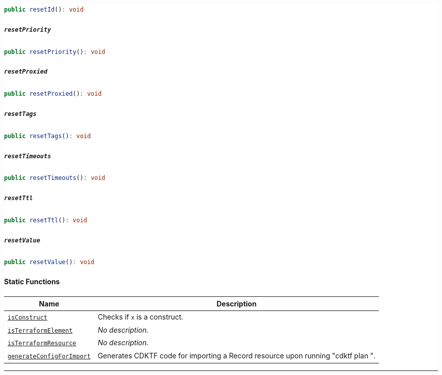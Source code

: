 ```typescript
public resetId(): void
```

##### `resetPriority` <a name="resetPriority" id="@cdktf/provider-cloudflare.record.Record.resetPriority"></a>

```typescript
public resetPriority(): void
```

##### `resetProxied` <a name="resetProxied" id="@cdktf/provider-cloudflare.record.Record.resetProxied"></a>

```typescript
public resetProxied(): void
```

##### `resetTags` <a name="resetTags" id="@cdktf/provider-cloudflare.record.Record.resetTags"></a>

```typescript
public resetTags(): void
```

##### `resetTimeouts` <a name="resetTimeouts" id="@cdktf/provider-cloudflare.record.Record.resetTimeouts"></a>

```typescript
public resetTimeouts(): void
```

##### `resetTtl` <a name="resetTtl" id="@cdktf/provider-cloudflare.record.Record.resetTtl"></a>

```typescript
public resetTtl(): void
```

##### `resetValue` <a name="resetValue" id="@cdktf/provider-cloudflare.record.Record.resetValue"></a>

```typescript
public resetValue(): void
```

#### Static Functions <a name="Static Functions" id="Static Functions"></a>

| **Name** | **Description** |
| --- | --- |
| <code><a href="#@cdktf/provider-cloudflare.record.Record.isConstruct">isConstruct</a></code> | Checks if `x` is a construct. |
| <code><a href="#@cdktf/provider-cloudflare.record.Record.isTerraformElement">isTerraformElement</a></code> | *No description.* |
| <code><a href="#@cdktf/provider-cloudflare.record.Record.isTerraformResource">isTerraformResource</a></code> | *No description.* |
| <code><a href="#@cdktf/provider-cloudflare.record.Record.generateConfigForImport">generateConfigForImport</a></code> | Generates CDKTF code for importing a Record resource upon running "cdktf plan <stack-name>". |

---